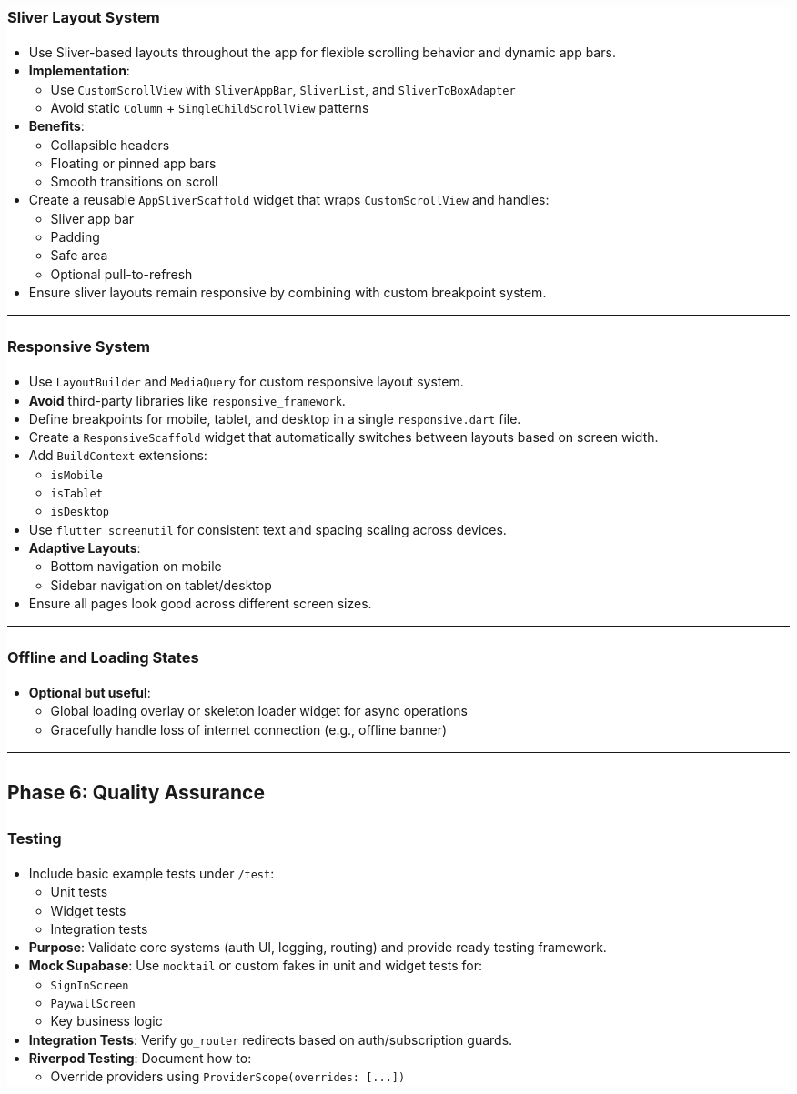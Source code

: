 
### **Sliver Layout System**

- Use Sliver-based layouts throughout the app for flexible scrolling behavior and dynamic app bars.
- **Implementation**:
  - Use `CustomScrollView` with `SliverAppBar`, `SliverList`, and `SliverToBoxAdapter`
  - Avoid static `Column` + `SingleChildScrollView` patterns
- **Benefits**:
  - Collapsible headers
  - Floating or pinned app bars
  - Smooth transitions on scroll
- Create a reusable `AppSliverScaffold` widget that wraps `CustomScrollView` and handles:
  - Sliver app bar
  - Padding
  - Safe area
  - Optional pull-to-refresh
- Ensure sliver layouts remain responsive by combining with custom breakpoint system.

---

### **Responsive System**

- Use `LayoutBuilder` and `MediaQuery` for custom responsive layout system.
- **Avoid** third-party libraries like `responsive_framework`.
- Define breakpoints for mobile, tablet, and desktop in a single `responsive.dart` file.
- Create a `ResponsiveScaffold` widget that automatically switches between layouts based on screen width.
- Add `BuildContext` extensions:
  - `isMobile`
  - `isTablet`
  - `isDesktop`
- Use `flutter_screenutil` for consistent text and spacing scaling across devices.
- **Adaptive Layouts**:
  - Bottom navigation on mobile
  - Sidebar navigation on tablet/desktop
- Ensure all pages look good across different screen sizes.

---

### **Offline and Loading States**

- **Optional but useful**:
  - Global loading overlay or skeleton loader widget for async operations
  - Gracefully handle loss of internet connection (e.g., offline banner)

---

## Phase 6: Quality Assurance

### **Testing**

- Include basic example tests under `/test`:
  - Unit tests
  - Widget tests
  - Integration tests
- **Purpose**: Validate core systems (auth UI, logging, routing) and provide ready testing framework.
- **Mock Supabase**: Use `mocktail` or custom fakes in unit and widget tests for:
  - `SignInScreen`
  - `PaywallScreen`
  - Key business logic
- **Integration Tests**: Verify `go_router` redirects based on auth/subscription guards.
- **Riverpod Testing**: Document how to:
  - Override providers using `ProviderScope(overrides: [...])`